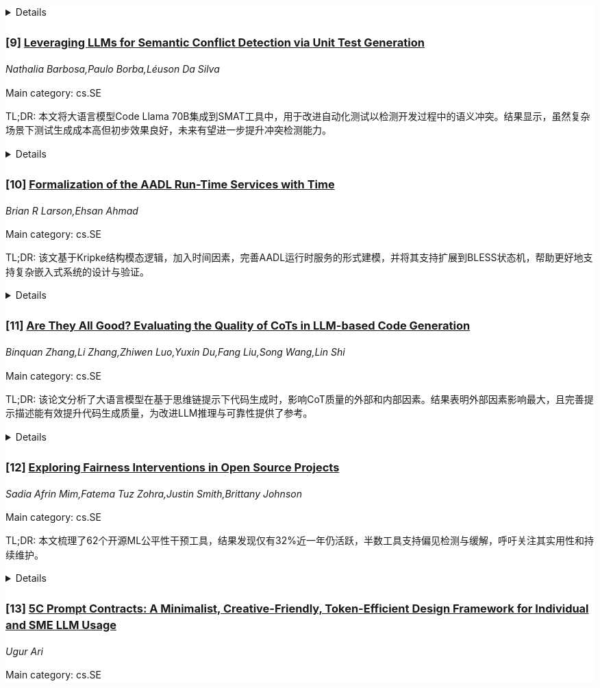 
<details><summary>Details</summary></details>


### [9] [Leveraging LLMs for Semantic Conflict Detection via Unit Test Generation](https://arxiv.org/abs/2507.06762)
*Nathalia Barbosa,Paulo Borba,Léuson Da Silva*

Main category: cs.SE

TL;DR: 本文将大语言模型Code Llama 70B集成到SMAT工具中，用于改进自动化测试以检测开发过程中的语义冲突。结果显示，虽然复杂场景下测试生成成本高但初步效果良好，未来有望进一步提升冲突检测能力。


<details><summary>Details</summary></details>


### [10] [Formalization of the AADL Run-Time Services with Time](https://arxiv.org/abs/2507.06881)
*Brian R Larson,Ehsan Ahmad*

Main category: cs.SE

TL;DR: 该文基于Kripke结构模态逻辑，加入时间因素，完善AADL运行时服务的形式建模，并将其支持扩展到BLESS状态机，帮助更好地支持复杂嵌入式系统的设计与验证。


<details><summary>Details</summary></details>


### [11] [Are They All Good? Evaluating the Quality of CoTs in LLM-based Code Generation](https://arxiv.org/abs/2507.06980)
*Binquan Zhang,Li Zhang,Zhiwen Luo,Yuxin Du,Fang Liu,Song Wang,Lin Shi*

Main category: cs.SE

TL;DR: 该论文分析了大语言模型在基于思维链提示下代码生成时，影响CoT质量的外部和内部因素。结果表明外部因素影响最大，且完善提示描述能有效提升代码生成质量，为改进LLM推理与可靠性提供了参考。


<details><summary>Details</summary></details>


### [12] [Exploring Fairness Interventions in Open Source Projects](https://arxiv.org/abs/2507.07026)
*Sadia Afrin Mim,Fatema Tuz Zohra,Justin Smith,Brittany Johnson*

Main category: cs.SE

TL;DR: 本文梳理了62个开源ML公平性干预工具，结果发现仅有32%近一年仍活跃，半数工具支持偏见检测与缓解，呼吁关注其实用性和持续维护。


<details><summary>Details</summary></details>


### [13] [5C Prompt Contracts: A Minimalist, Creative-Friendly, Token-Efficient Design Framework for Individual and SME LLM Usage](https://arxiv.org/abs/2507.07045)
*Ugur Ari*

Main category: cs.SE

